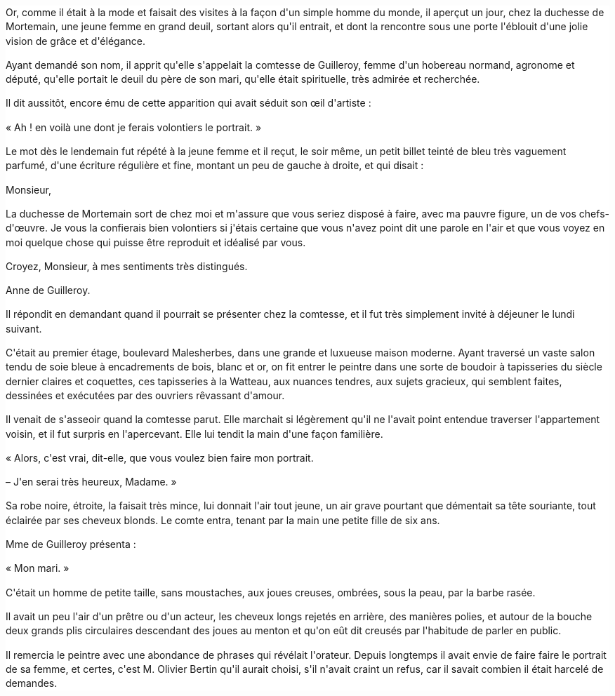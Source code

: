 Or, comme il était à la mode et faisait des visites à la façon d'un simple homme du monde, il aperçut un jour, chez la duchesse de Mortemain, une jeune femme en grand deuil, sortant alors qu'il entrait, et dont la rencontre sous une porte l'éblouit d'une jolie vision de grâce et d'élégance.

Ayant demandé son nom, il apprit qu'elle s'appelait la comtesse de Guilleroy, femme d'un hobereau normand, agronome et député, qu'elle portait le deuil du père de son mari, qu'elle était spirituelle, très admirée et recherchée.

Il dit aussitôt, encore ému de cette apparition qui avait séduit son œil d'artiste :

« Ah ! en voilà une dont je ferais volontiers le portrait. »

Le mot dès le lendemain fut répété à la jeune femme et il reçut, le soir même, un petit billet teinté de bleu très vaguement parfumé, d'une écriture régulière et fine, montant un peu de gauche à droite, et qui disait :

Monsieur,

La duchesse de Mortemain sort de chez moi et m'assure que vous seriez disposé à faire, avec ma pauvre figure, un de vos chefs-d'œuvre. Je vous la confierais bien volontiers si j'étais certaine que vous n'avez point dit une parole en l'air et que vous voyez en moi quelque chose qui puisse être reproduit et idéalisé par vous.

Croyez, Monsieur, à mes sentiments très distingués.

Anne de Guilleroy.

Il répondit en demandant quand il pourrait se présenter chez la comtesse, et il fut très simplement invité à déjeuner le lundi suivant.

C'était au premier étage, boulevard Malesherbes, dans une grande et luxueuse maison moderne. Ayant traversé un vaste salon tendu de soie bleue à encadrements de bois, blanc et or, on fit entrer le peintre dans une sorte de boudoir à tapisseries du siècle dernier claires et coquettes, ces tapisseries à la Watteau, aux nuances tendres, aux sujets gracieux, qui semblent faites, dessinées et exécutées par des ouvriers rêvassant d'amour.

Il venait de s'asseoir quand la comtesse parut. Elle marchait si légèrement qu'il ne l'avait point entendue traverser l'appartement voisin, et il fut surpris en l'apercevant. Elle lui tendit la main d'une façon familière.

« Alors, c'est vrai, dit-elle, que vous voulez bien faire mon portrait.

– J'en serai très heureux, Madame. »

Sa robe noire, étroite, la faisait très mince, lui donnait l'air tout jeune, un air grave pourtant que démentait sa tête souriante, tout éclairée par ses cheveux blonds. Le comte entra, tenant par la main une petite fille de six ans.

Mme de Guilleroy présenta :

« Mon mari. »

C'était un homme de petite taille, sans moustaches, aux joues creuses, ombrées, sous la peau, par la barbe rasée.

Il avait un peu l'air d'un prêtre ou d'un acteur, les cheveux longs rejetés en arrière, des manières polies, et autour de la bouche deux grands plis circulaires descendant des joues au menton et qu'on eût dit creusés par l'habitude de parler en public.

Il remercia le peintre avec une abondance de phrases qui révélait l'orateur. Depuis longtemps il avait envie de faire faire le portrait de sa femme, et certes, c'est M. Olivier Bertin qu'il aurait choisi, s'il n'avait craint un refus, car il savait combien il était harcelé de demandes.
